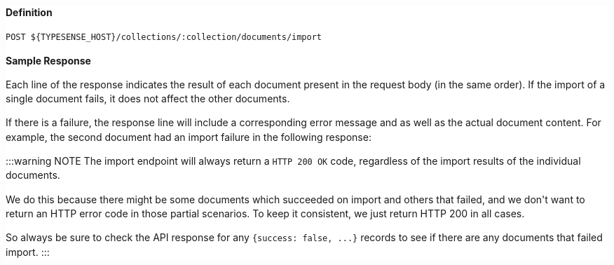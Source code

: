   </template>
  <template v-slot:Shell>

```bash
curl "http://localhost:8108/collections/companies/documents/import?action=create" \
        -H "X-TYPESENSE-API-KEY: ${TYPESENSE_API_KEY}" \
        -H "Content-Type: text/plain" \
        -X POST \
        -d '{"id": "124","company_name": "Stark Industries","num_employees": 5215,"country": "USA"}
            {"id": "125","company_name": "Acme Corp","num_employees": 2133,"country": "CA"}'
```

  </template>
</Tabs>

**Definition**

`POST ${TYPESENSE_HOST}/collections/:collection/documents/import`

**Sample Response**

<Tabs :tabs="['JSONLines']">
  <template v-slot:JSONLines>

```json lines
{"success": true}
{"success": true}
```

  </template>
</Tabs>

Each line of the response indicates the result of each document present in the request body (in the same order). If the import of a single document fails, it does not affect the other documents.

If there is a failure, the response line will include a corresponding error message and as well as the actual document content. For example, the second document had an import failure in the following response:

<Tabs :tabs="['JSON']">
  <template v-slot:JSON>

```json lines
{"success": true}
{"success": false, "error": "Bad JSON.", "document": "[bad doc]"}
```

  </template>
</Tabs>

:::warning NOTE
The import endpoint will always return a `HTTP 200 OK` code, regardless of the import results of the individual documents.

We do this because there might be some documents which succeeded on import and others that failed, and we don't want to return an HTTP error code in those partial scenarios.
To keep it consistent, we just return HTTP 200 in all cases.

So always be sure to check the API response for any `{success: false, ...}` records to see if there are any documents that failed import.
:::
